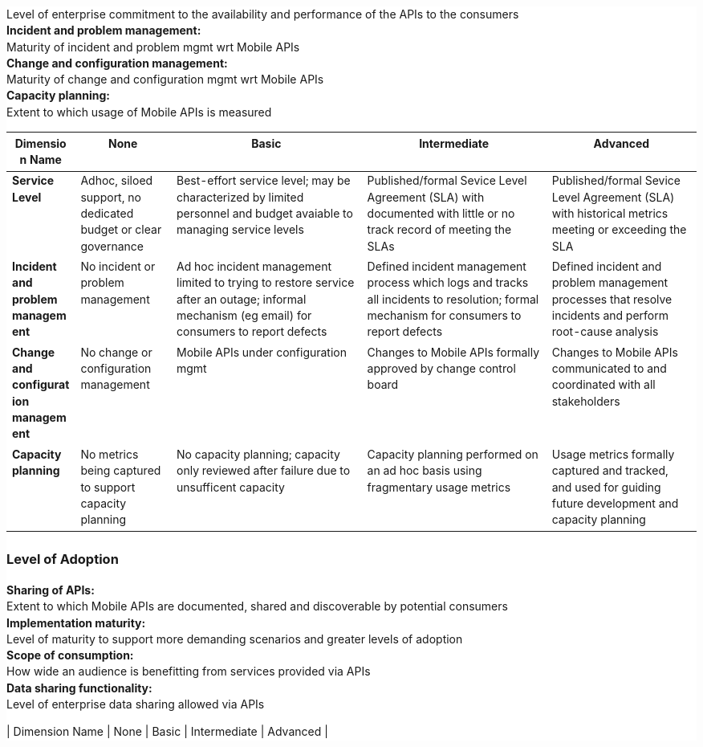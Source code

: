 Level of enterprise commitment to the availability and performance of the APIs to the consumers  
**Incident and problem management:**	  
Maturity of incident and problem mgmt wrt Mobile APIs  
**Change and configuration management:**  
Maturity of change and configuration mgmt wrt Mobile APIs  
**Capacity planning:**  
Extent to which usage of Mobile APIs is measured  

| Dimension Name                            | None                                                                                                                                           | Basic                                                                                                                                                      | Intermediate                                                                                                                                                              | Advanced                                                                                                                                                                                                          |
|-------------------------------------------|------------------------------------------------------------------------------------------------------------------------------------------------|------------------------------------------------------------------------------------------------------------------------------------------------------------|---------------------------------------------------------------------------------------------------------------------------------------------------------------------------|-------------------------------------------------------------------------------------------------------------------------------------------------------------------------------------------------------------------|
| **Service Level**                             | Adhoc, siloed support, no dedicated budget or clear governance                                                                                 | Best-effort service level; may be characterized by limited personnel and budget avaiable to managing service levels                                        | Published/formal Sevice Level Agreement (SLA) with documented with little or no track record of meeting the SLAs                                                          | Published/formal Sevice Level Agreement (SLA) with historical metrics meeting or exceeding the SLA                                                                                                                |
| **Incident and problem management**           | No incident or problem management                                                                                                              | Ad hoc incident management limited to trying to restore service after an outage; informal mechanism (eg email) for consumers to report defects             | Defined incident management process which logs and tracks all incidents to resolution; formal mechanism for consumers to report  defects                                  | Defined incident and problem management processes that resolve incidents and perform root-cause analysis                                                                                                          |
| **Change and configuration management**       | No change or configuration management                                                                                                          | Mobile APIs under configuration mgmt                                                                                                                       | Changes to Mobile APIs formally approved by change control board                                                                                                          | Changes to Mobile APIs communicated to and coordinated with all stakeholders                                                                                                                                      |
| **Capacity planning**                         | No metrics being captured to support capacity planning                                                                                         | No capacity planning; capacity only reviewed after failure due to unsufficent capacity                                                                     | Capacity planning performed on an ad hoc basis using fragmentary usage metrics                                                                                            | Usage metrics formally captured and tracked, and used for guiding future development and capacity planning                                                                                                        |

### Level of Adoption


**Sharing of APIs:**  
Extent to which Mobile APIs are documented, shared and discoverable by potential consumers  
**Implementation maturity:**	  
Level of maturity to support  more demanding scenarios and greater levels of adoption  
**Scope of consumption:**	  
How wide an audience is benefitting from services provided via APIs  
**Data sharing functionality:**	  
Level of enterprise data sharing allowed via APIs  

| Dimension Name                            | None                                                                                                                                           | Basic                                                                                                                                                      | Intermediate                                                                                                                                                              | Advanced                                                                                                                                                                                                          |